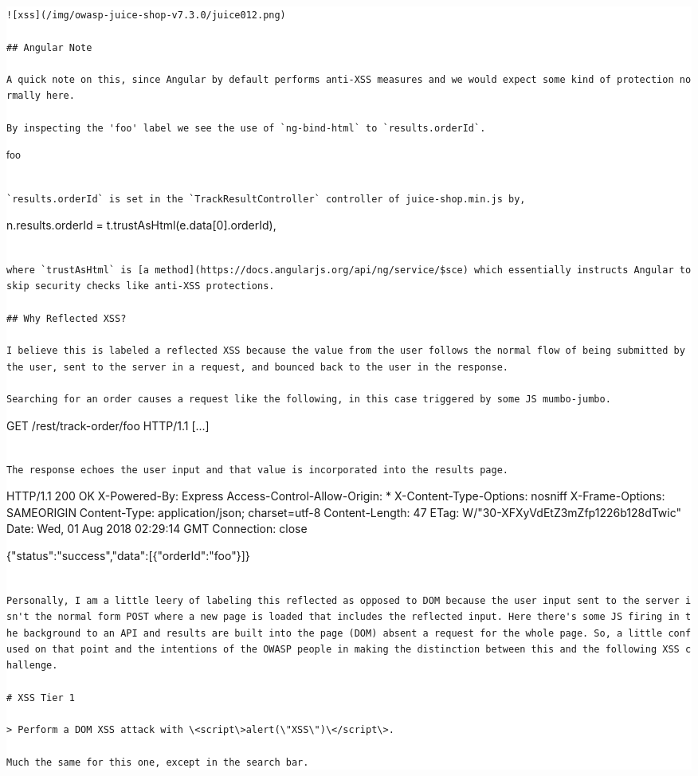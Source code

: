 ```
![xss](/img/owasp-juice-shop-v7.3.0/juice012.png)

## Angular Note

A quick note on this, since Angular by default performs anti-XSS measures and we would expect some kind of protection normally here.

By inspecting the 'foo' label we see the use of `ng-bind-html` to `results.orderId`.

```
<small class="label label-default ng-binding" ng-bind-html="results.orderId">foo</small>
```

`results.orderId` is set in the `TrackResultController` controller of juice-shop.min.js by,

```
n.results.orderId = t.trustAsHtml(e.data[0].orderId),
```

where `trustAsHtml` is [a method](https://docs.angularjs.org/api/ng/service/$sce) which essentially instructs Angular to skip security checks like anti-XSS protections.

## Why Reflected XSS?

I believe this is labeled a reflected XSS because the value from the user follows the normal flow of being submitted by the user, sent to the server in a request, and bounced back to the user in the response.

Searching for an order causes a request like the following, in this case triggered by some JS mumbo-jumbo.

```
GET /rest/track-order/foo HTTP/1.1
[...]
```

The response echoes the user input and that value is incorporated into the results page.

```
HTTP/1.1 200 OK
X-Powered-By: Express
Access-Control-Allow-Origin: *
X-Content-Type-Options: nosniff
X-Frame-Options: SAMEORIGIN
Content-Type: application/json; charset=utf-8
Content-Length: 47
ETag: W/"30-XFXyVdEtZ3mZfp1226b128dTwic"
Date: Wed, 01 Aug 2018 02:29:14 GMT
Connection: close

{"status":"success","data":[{"orderId":"foo"}]}
```

Personally, I am a little leery of labeling this reflected as opposed to DOM because the user input sent to the server isn't the normal form POST where a new page is loaded that includes the reflected input. Here there's some JS firing in the background to an API and results are built into the page (DOM) absent a request for the whole page. So, a little confused on that point and the intentions of the OWASP people in making the distinction between this and the following XSS challenge.

# XSS Tier 1

> Perform a DOM XSS attack with \<script\>alert(\"XSS\")\</script\>.

Much the same for this one, except in the search bar.

```